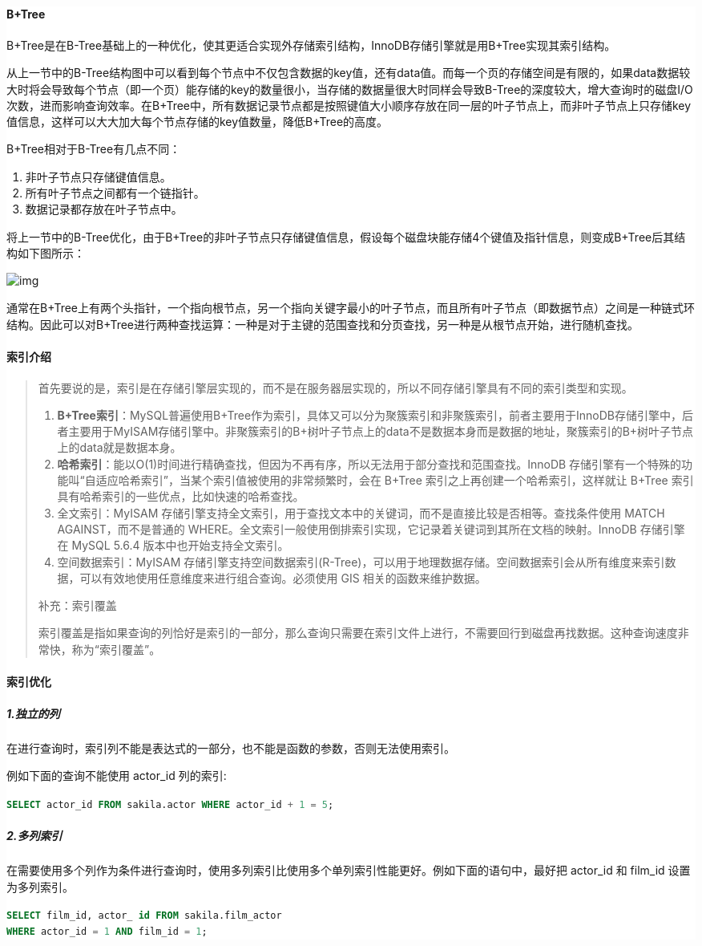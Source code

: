 #### B+Tree

B+Tree是在B-Tree基础上的一种优化，使其更适合实现外存储索引结构，InnoDB存储引擎就是用B+Tree实现其索引结构。

从上一节中的B-Tree结构图中可以看到每个节点中不仅包含数据的key值，还有data值。而每一个页的存储空间是有限的，如果data数据较大时将会导致每个节点（即一个页）能存储的key的数量很小，当存储的数据量很大时同样会导致B-Tree的深度较大，增大查询时的磁盘I/O次数，进而影响查询效率。在B+Tree中，所有数据记录节点都是按照键值大小顺序存放在同一层的叶子节点上，而非叶子节点上只存储key值信息，这样可以大大加大每个节点存储的key值数量，降低B+Tree的高度。

B+Tree相对于B-Tree有几点不同：

1. 非叶子节点只存储键值信息。
2. 所有叶子节点之间都有一个链指针。
3. 数据记录都存放在叶子节点中。

将上一节中的B-Tree优化，由于B+Tree的非叶子节点只存储键值信息，假设每个磁盘块能存储4个键值及指针信息，则变成B+Tree后其结构如下图所示：

![img](待办.assets/249993-20170531161139243-491884410.png)

通常在B+Tree上有两个头指针，一个指向根节点，另一个指向关键字最小的叶子节点，而且所有叶子节点（即数据节点）之间是一种链式环结构。因此可以对B+Tree进行两种查找运算：一种是对于主键的范围查找和分页查找，另一种是从根节点开始，进行随机查找。

#### 索引介绍

>首先要说的是，索引是在存储引擎层实现的，而不是在服务器层实现的，所以不同存储引擎具有不同的索引类型和实现。
>
>1. **B+Tree索引**：MySQL普遍使用B+Tree作为索引，具体又可以分为聚簇索引和非聚簇索引，前者主要用于InnoDB存储引擎中，后者主要用于MyISAM存储引擎中。非聚簇索引的B+树叶子节点上的data不是数据本身而是数据的地址，聚簇索引的B+树叶子节点上的data就是数据本身。
>2. **哈希索引**：能以O(1)时间进行精确查找，但因为不再有序，所以无法用于部分查找和范围查找。InnoDB 存储引擎有一个特殊的功能叫“自适应哈希索引”，当某个索引值被使用的非常频繁时，会在 B+Tree 索引之上再创建一个哈希索引，这样就让 B+Tree 索引具有哈希索引的一些优点，比如快速的哈希查找。
>3. 全文索引：MyISAM 存储引擎支持全文索引，用于查找文本中的关键词，而不是直接比较是否相等。查找条件使用 MATCH AGAINST，而不是普通的 WHERE。全文索引一般使用倒排索引实现，它记录着关键词到其所在文档的映射。InnoDB 存储引擎在 MySQL 5.6.4 版本中也开始支持全文索引。
>4. 空间数据索引：MyISAM 存储引擎支持空间数据索引(R-Tree)，可以用于地理数据存储。空间数据索引会从所有维度来索引数据，可以有效地使用任意维度来进行组合查询。必须使用 GIS 相关的函数来维护数据。
>
>补充：索引覆盖
>
>索引覆盖是指如果查询的列恰好是索引的一部分，那么查询只需要在索引文件上进行，不需要回行到磁盘再找数据。这种查询速度非常快，称为“索引覆盖”。

#### 索引优化

##### 1.独立的列

在进行查询时，索引列不能是表达式的一部分，也不能是函数的参数，否则无法使用索引。

例如下面的查询不能使用 actor_id 列的索引:

```sql
SELECT actor_id FROM sakila.actor WHERE actor_id + 1 = 5;
```

##### 2.多列索引

在需要使用多个列作为条件进行查询时，使用多列索引比使用多个单列索引性能更好。例如下面的语句中，最好把 actor_id 和 film_id 设置为多列索引。

```sql
SELECT film_id, actor_ id FROM sakila.film_actor
WHERE actor_id = 1 AND film_id = 1;
```
